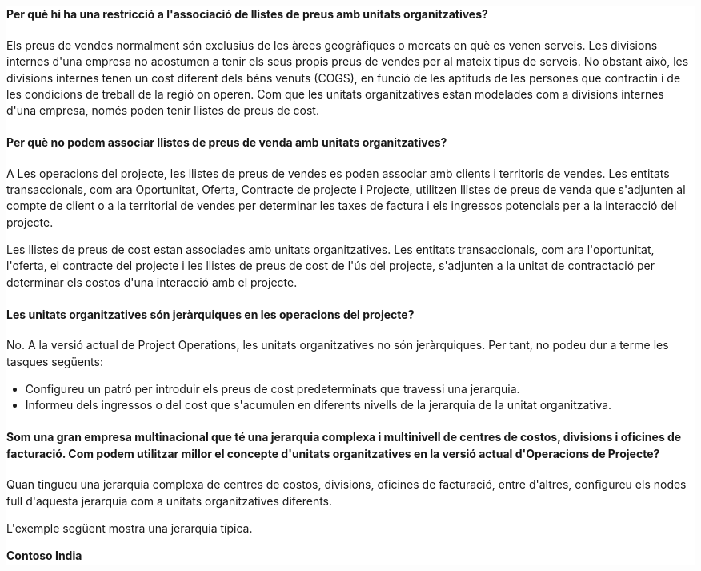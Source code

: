 #### <a name="why-is-there-a-restriction-on-the-association-of-price-lists-with-organizational-units"></a>Per què hi ha una restricció a l'associació de llistes de preus amb unitats organitzatives?

Els preus de vendes normalment són exclusius de les àrees geogràfiques o mercats en què es venen serveis. Les divisions internes d'una empresa no acostumen a tenir els seus propis preus de vendes per al mateix tipus de serveis. No obstant això, les divisions internes tenen un cost diferent dels béns venuts (COGS), en funció de les aptituds de les persones que contractin i de les condicions de treball de la regió on operen. Com que les unitats organitzatives estan modelades com a divisions internes d'una empresa, només poden tenir llistes de preus de cost.

#### <a name="why-cant-we-associate-sales-price-lists-with-organizational-units"></a>Per què no podem associar llistes de preus de venda amb unitats organitzatives?

A Les operacions del projecte, les llistes de preus de vendes es poden associar amb clients i territoris de vendes. Les entitats transaccionals, com ara Oportunitat, Oferta, Contracte de projecte i Projecte, utilitzen llistes de preus de venda que s'adjunten al compte de client o a la territorial de vendes per determinar les taxes de factura i els ingressos potencials per a la interacció del projecte.

Les llistes de preus de cost estan associades amb unitats organitzatives. Les entitats transaccionals, com ara l'oportunitat, l'oferta, el contracte del projecte i les llistes de preus de cost de l'ús del projecte, s'adjunten a la unitat de contractació per determinar els costos d'una interacció amb el projecte.

#### <a name="are-organizational-units-hierarchical-in-project-operations"></a>Les unitats organitzatives són jeràrquiques en les operacions del projecte?

No. A la versió actual de Project Operations, les unitats organitzatives no són jeràrquiques. Per tant, no podeu dur a terme les tasques següents:

- Configureu un patró per introduir els preus de cost predeterminats que travessi una jerarquia.
- Informeu dels ingressos o del cost que s'acumulen en diferents nivells de la jerarquia de la unitat organitzativa.

#### <a name="were-a-big-multinational-firm-that-has-a-complex-multilevel-hierarchy-of-cost-centers-divisions-and-billing-offices-how-can-we-best-use-the-concept-of-organizational-units-in-the-current-version-of-project-operations"></a>Som una gran empresa multinacional que té una jerarquia complexa i multinivell de centres de costos, divisions i oficines de facturació. Com podem utilitzar millor el concepte d'unitats organitzatives en la versió actual d'Operacions de Projecte?

Quan tingueu una jerarquia complexa de centres de costos, divisions, oficines de facturació, entre d'altres, configureu els nodes full d'aquesta jerarquia com a unitats organitzatives diferents.

L'exemple següent mostra una jerarquia típica.

**Contoso India**
